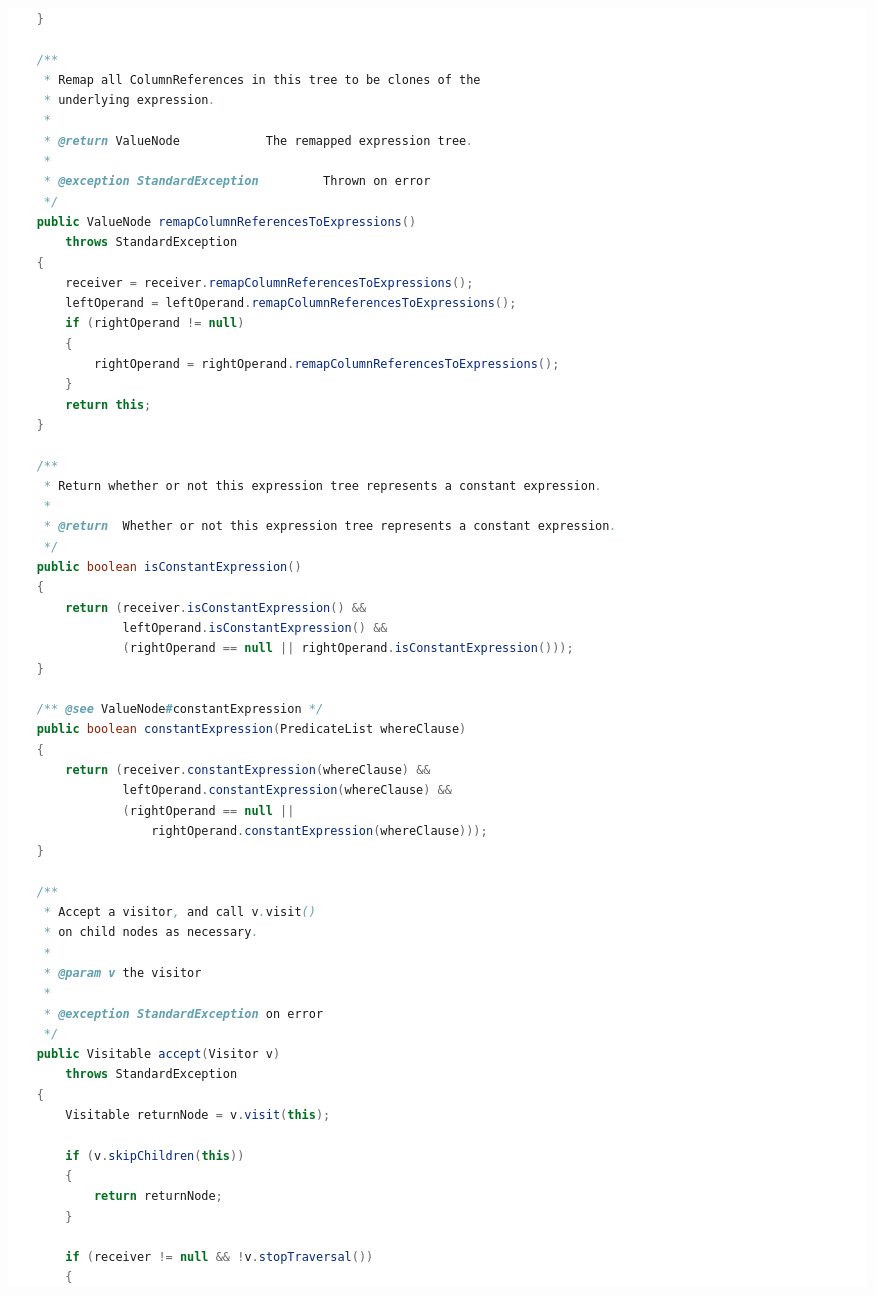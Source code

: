 ```java
	}

	/**
	 * Remap all ColumnReferences in this tree to be clones of the
	 * underlying expression.
	 *
	 * @return ValueNode			The remapped expression tree.
	 *
	 * @exception StandardException			Thrown on error
	 */
	public ValueNode remapColumnReferencesToExpressions()
		throws StandardException
	{
		receiver = receiver.remapColumnReferencesToExpressions();
		leftOperand = leftOperand.remapColumnReferencesToExpressions();
		if (rightOperand != null)
		{
			rightOperand = rightOperand.remapColumnReferencesToExpressions();
		}
		return this;
	}

	/**
	 * Return whether or not this expression tree represents a constant expression.
	 *
	 * @return	Whether or not this expression tree represents a constant expression.
	 */
	public boolean isConstantExpression()
	{
		return (receiver.isConstantExpression() &&
				leftOperand.isConstantExpression() &&
				(rightOperand == null || rightOperand.isConstantExpression()));
	}

	/** @see ValueNode#constantExpression */
	public boolean constantExpression(PredicateList whereClause)
	{
		return (receiver.constantExpression(whereClause) &&
				leftOperand.constantExpression(whereClause) &&
				(rightOperand == null ||
					rightOperand.constantExpression(whereClause)));
	}

	/**
	 * Accept a visitor, and call v.visit()
	 * on child nodes as necessary.  
	 * 
	 * @param v the visitor
	 *
	 * @exception StandardException on error
	 */
	public Visitable accept(Visitor v) 
		throws StandardException
	{
		Visitable returnNode = v.visit(this);
	
		if (v.skipChildren(this))
		{
			return returnNode;
		}

		if (receiver != null && !v.stopTraversal())
		{
```